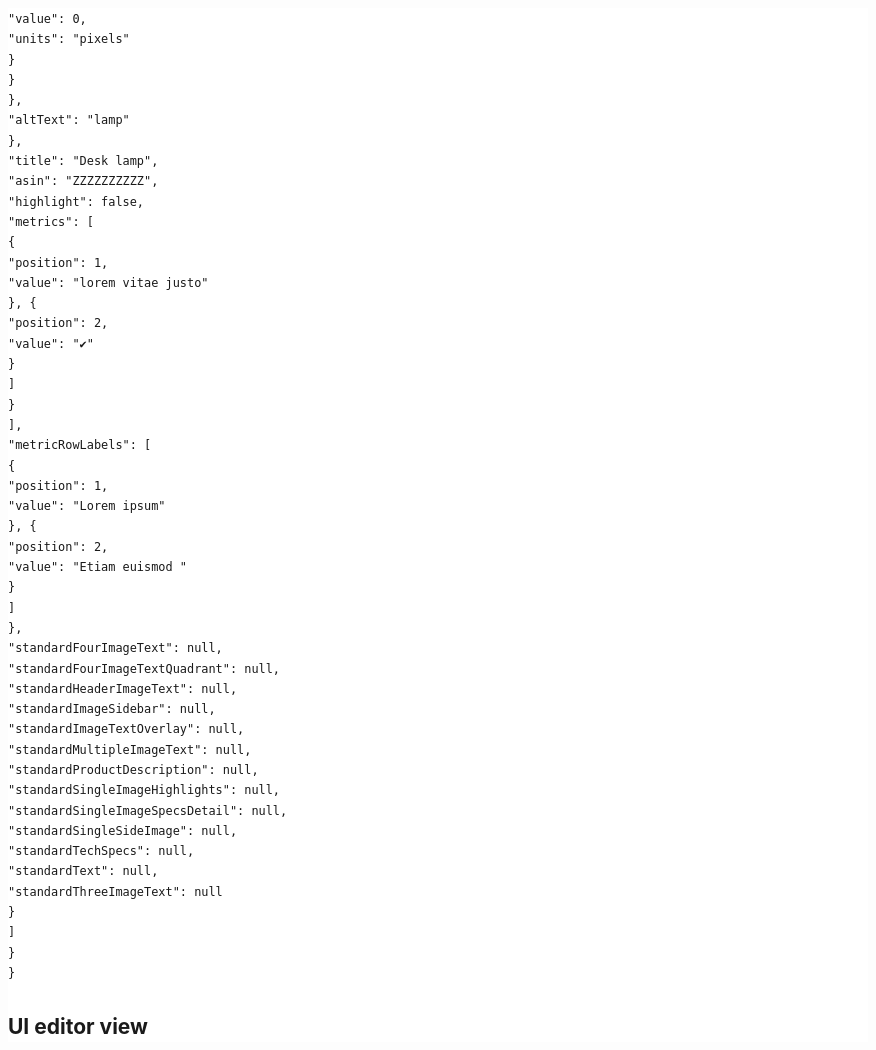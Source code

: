 ```
"value": 0,
"units": "pixels"
}
}
},
"altText": "lamp"
},
"title": "Desk lamp",
"asin": "ZZZZZZZZZZ",
"highlight": false,
"metrics": [
{
"position": 1,
"value": "lorem vitae justo"
}, {
"position": 2,
"value": "✔"
}
]
}
],
"metricRowLabels": [
{
"position": 1,
"value": "Lorem ipsum"
}, {
"position": 2,
"value": "Etiam euismod "
}
]
},
"standardFourImageText": null,
"standardFourImageTextQuadrant": null,
"standardHeaderImageText": null,
"standardImageSidebar": null,
"standardImageTextOverlay": null,
"standardMultipleImageText": null,
"standardProductDescription": null,
"standardSingleImageHighlights": null,
"standardSingleImageSpecsDetail": null,
"standardSingleSideImage": null,
"standardTechSpecs": null,
"standardText": null,
"standardThreeImageText": null
}
]
}
}
```
## UI editor view
